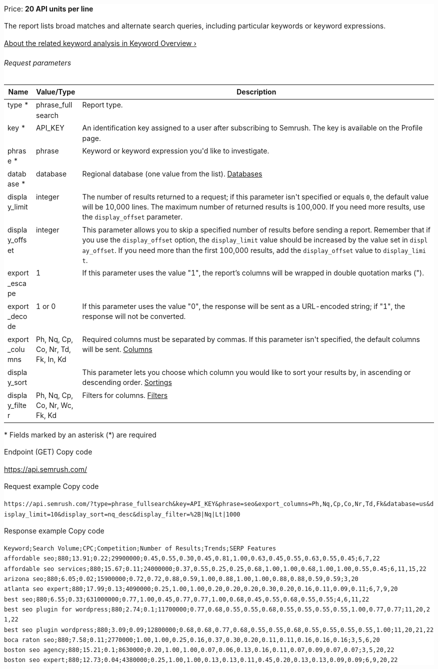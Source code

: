 Price: **20 API units per line**

The report lists broad matches and alternate search queries, including particular keywords or keyword expressions.

[About the related keyword analysis in Keyword Overview ›](https://www.semrush.com/kb/257-keyword-overview#3)

###### Request parameters

| Name | Value/Type | Description |
| --- | --- | --- |
| type \* | phrase\_fullsearch | Report type. |
| key \* | API\_KEY | An identification key assigned to a user after subscribing to Semrush. The key is available on the Profile page. |
| phrase \* | phrase | Keyword or keyword expression you'd like to investigate. |
| database \* | database | Regional database (one value from the list).  [Databases](https://developer.semrush.com/api/v3/analytics/basic-docs/#databases/) |
| display\_limit | integer | The number of results returned to a request; if this parameter isn't specified or equals `0`, the default value will be 10,000 lines.  The maximum number of returned results is 100,000. If you need more results, use the `display_offset` parameter. |
| display\_offset | integer | This parameter allows you to skip a specified number of results before sending a report.  Remember that if you use the `display_offset` option, the `display_limit` value should be increased by the value set in `display_offset`.  If you need more than the first 100,000 results, add the `display_offset` value to `display_limit`. |
| export\_escape | 1 | If this parameter uses the value "1", the report’s columns will be wrapped in double quotation marks ("). |
| export\_decode | 1 or 0 | If this parameter uses the value "0", the response will be sent as a URL-encoded string; if "1", the response will not be converted. |
| export\_columns | Ph, Nq, Cp, Co, Nr, Td, Fk, In, Kd | Required columns must be separated by commas. If this parameter isn't specified, the default columns will be sent.  [Columns](https://developer.semrush.com/api/v3/analytics/basic-docs/#columns/) |
| display\_sort |  | This parameter lets you choose which column you would like to sort your results by, in ascending or descending order.  [Sortings](https://developer.semrush.com/api/v3/analytics/basic-docs/#sortings/) |
| display\_filter | Ph, Nq, Cp, Co, Nr, Wc, Fk, Kd | Filters for columns.  [Filters](https://developer.semrush.com/api/v3/analytics/basic-docs/#filters/) |

\* Fields marked by an asterisk (\*) are required

Endpoint (GET) Copy code

https://api.semrush.com/

Request example Copy code

```
https://api.semrush.com/?type=phrase_fullsearch&key=API_KEY&phrase=seo&export_columns=Ph,Nq,Cp,Co,Nr,Td,Fk&database=us&display_limit=10&display_sort=nq_desc&display_filter=%2B|Nq|Lt|1000
```

Response example Copy code

```
Keyword;Search Volume;CPC;Competition;Number of Results;Trends;SERP Features
affordable seo;880;13.91;0.22;29900000;0.45,0.55,0.30,0.45,0.81,1.00,0.63,0.45,0.55,0.63,0.55,0.45;6,7,22
affordable seo services;880;15.67;0.11;24000000;0.37,0.55,0.25,0.25,0.68,1.00,1.00,0.68,1.00,1.00,0.55,0.45;6,11,15,22
arizona seo;880;6.05;0.02;15900000;0.72,0.72,0.88,0.59,1.00,0.88,1.00,1.00,0.88,0.88,0.59,0.59;3,20
atlanta seo expert;880;17.99;0.13;4090000;0.25,1.00,1.00,0.20,0.20,0.20,0.30,0.20,0.16,0.11,0.09,0.11;6,7,9,20
best seo;880;6.55;0.33;631000000;0.77,1.00,0.45,0.77,0.77,1.00,0.68,0.45,0.55,0.68,0.55,0.55;4,6,11,22
best seo plugin for wordpress;880;2.74;0.1;11700000;0.77,0.68,0.55,0.55,0.68,0.55,0.55,0.55,0.55,1.00,0.77,0.77;11,20,21,22
best seo plugin wordpress;880;3.09;0.09;12800000;0.68,0.68,0.77,0.68,0.55,0.55,0.68,0.55,0.55,0.55,0.55,1.00;11,20,21,22
boca raton seo;880;7.58;0.11;2770000;1.00,1.00,0.25,0.16,0.37,0.30,0.20,0.11,0.11,0.16,0.16,0.16;3,5,6,20
boston seo agency;880;15.21;0.1;8630000;0.20,1.00,1.00,0.07,0.06,0.13,0.16,0.11,0.07,0.09,0.07,0.07;3,5,20,22
boston seo expert;880;12.73;0.04;4380000;0.25,1.00,1.00,0.13,0.13,0.11,0.45,0.20,0.13,0.13,0.09,0.09;6,9,20,22
```
